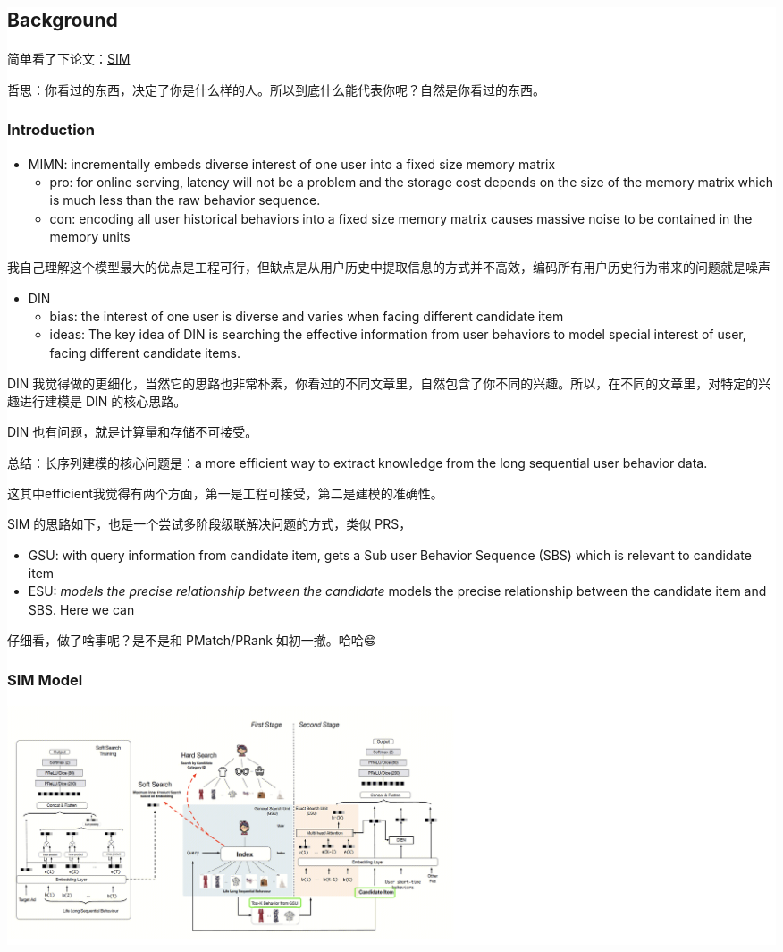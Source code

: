 ## Background

简单看了下论文：[SIM](https://arxiv.org/pdf/2006.05639.pdf) 

哲思：你看过的东西，决定了你是什么样的人。所以到底什么能代表你呢？自然是你看过的东西。

### Introduction

- MIMN: incrementally embeds diverse interest of one user into a fixed size memory matrix
	- pro: for online serving, latency will not be a problem and the storage cost depends on the size of the memory matrix which is much less than the raw behavior sequence.
	- con: encoding all user historical behaviors into a fixed size memory matrix causes massive noise to be contained in the memory units

我自己理解这个模型最大的优点是工程可行，但缺点是从用户历史中提取信息的方式并不高效，编码所有用户历史行为带来的问题就是噪声

- DIN
	- bias: the interest of one user is diverse and varies when facing different candidate item
	- ideas: The key idea of DIN is searching the effective information from user behaviors to model special interest of user, facing different candidate items.

DIN 我觉得做的更细化，当然它的思路也非常朴素，你看过的不同文章里，自然包含了你不同的兴趣。所以，在不同的文章里，对特定的兴趣进行建模是 DIN 的核心思路。

DIN 也有问题，就是计算量和存储不可接受。

总结：长序列建模的核心问题是：a more efficient way to extract knowledge from the long sequential user behavior data.

这其中efficient我觉得有两个方面，第一是工程可接受，第二是建模的准确性。


SIM 的思路如下，也是一个尝试多阶段级联解决问题的方式，类似 PRS，

- GSU: with query information from candidate item, gets a Sub user Behavior Sequence (SBS) which is relevant to candidate item
- ESU: *models the precise relationship between the candidate* models the precise relationship between the candidate item and SBS. Here we can

仔细看，做了啥事呢？是不是和 PMatch/PRank 如初一撤。哈哈😄

### SIM Model

<img width="500"  src="img/sim.png"/>
